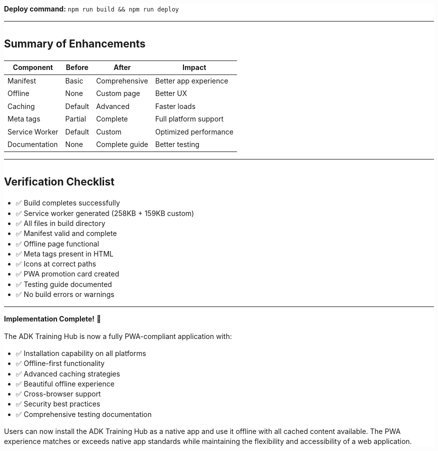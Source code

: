 **Deploy command:** `npm run build && npm run deploy`

---

## Summary of Enhancements

| Component | Before | After | Impact |
|-----------|--------|-------|--------|
| Manifest | Basic | Comprehensive | Better app experience |
| Offline | None | Custom page | Better UX |
| Caching | Default | Advanced | Faster loads |
| Meta tags | Partial | Complete | Full platform support |
| Service Worker | Default | Custom | Optimized performance |
| Documentation | None | Complete guide | Better testing |

---

## Verification Checklist

- ✅ Build completes successfully
- ✅ Service worker generated (258KB + 159KB custom)
- ✅ All files in build directory
- ✅ Manifest valid and complete
- ✅ Offline page functional
- ✅ Meta tags present in HTML
- ✅ Icons at correct paths
- ✅ PWA promotion card created
- ✅ Testing guide documented
- ✅ No build errors or warnings

---

**Implementation Complete!** 🎉

The ADK Training Hub is now a fully PWA-compliant application with:
- ✅ Installation capability on all platforms
- ✅ Offline-first functionality
- ✅ Advanced caching strategies
- ✅ Beautiful offline experience
- ✅ Cross-browser support
- ✅ Security best practices
- ✅ Comprehensive testing documentation

Users can now install the ADK Training Hub as a native app and use it offline with all cached content available. The PWA experience matches or exceeds native app standards while maintaining the flexibility and accessibility of a web application.
